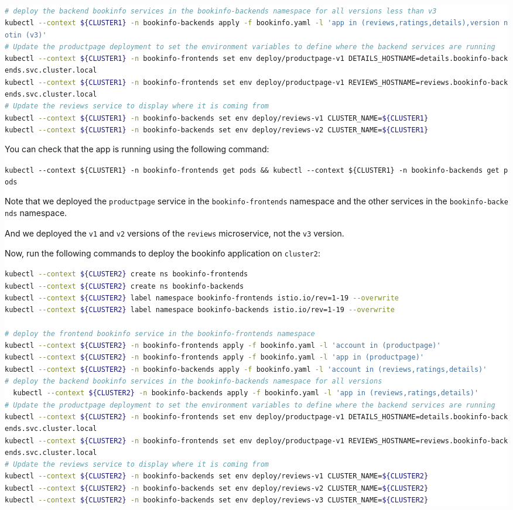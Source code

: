 ```bash
# deploy the backend bookinfo services in the bookinfo-backends namespace for all versions less than v3
kubectl --context ${CLUSTER1} -n bookinfo-backends apply -f bookinfo.yaml -l 'app in (reviews,ratings,details),version notin (v3)'
# Update the productpage deployment to set the environment variables to define where the backend services are running
kubectl --context ${CLUSTER1} -n bookinfo-frontends set env deploy/productpage-v1 DETAILS_HOSTNAME=details.bookinfo-backends.svc.cluster.local
kubectl --context ${CLUSTER1} -n bookinfo-frontends set env deploy/productpage-v1 REVIEWS_HOSTNAME=reviews.bookinfo-backends.svc.cluster.local
# Update the reviews service to display where it is coming from
kubectl --context ${CLUSTER1} -n bookinfo-backends set env deploy/reviews-v1 CLUSTER_NAME=${CLUSTER1}
kubectl --context ${CLUSTER1} -n bookinfo-backends set env deploy/reviews-v2 CLUSTER_NAME=${CLUSTER1}
```




You can check that the app is running using the following command:

```
kubectl --context ${CLUSTER1} -n bookinfo-frontends get pods && kubectl --context ${CLUSTER1} -n bookinfo-backends get pods
```

Note that we deployed the `productpage` service in the `bookinfo-frontends` namespace and the other services in the `bookinfo-backends` namespace.

And we deployed the `v1` and `v2` versions of the `reviews` microservice, not the `v3` version.

Now, run the following commands to deploy the bookinfo application on `cluster2`:

```bash
kubectl --context ${CLUSTER2} create ns bookinfo-frontends
kubectl --context ${CLUSTER2} create ns bookinfo-backends
kubectl --context ${CLUSTER2} label namespace bookinfo-frontends istio.io/rev=1-19 --overwrite
kubectl --context ${CLUSTER2} label namespace bookinfo-backends istio.io/rev=1-19 --overwrite

# deploy the frontend bookinfo service in the bookinfo-frontends namespace
kubectl --context ${CLUSTER2} -n bookinfo-frontends apply -f bookinfo.yaml -l 'account in (productpage)'
kubectl --context ${CLUSTER2} -n bookinfo-frontends apply -f bookinfo.yaml -l 'app in (productpage)'
kubectl --context ${CLUSTER2} -n bookinfo-backends apply -f bookinfo.yaml -l 'account in (reviews,ratings,details)'
# deploy the backend bookinfo services in the bookinfo-backends namespace for all versions
  kubectl --context ${CLUSTER2} -n bookinfo-backends apply -f bookinfo.yaml -l 'app in (reviews,ratings,details)'
# Update the productpage deployment to set the environment variables to define where the backend services are running
kubectl --context ${CLUSTER2} -n bookinfo-frontends set env deploy/productpage-v1 DETAILS_HOSTNAME=details.bookinfo-backends.svc.cluster.local
kubectl --context ${CLUSTER2} -n bookinfo-frontends set env deploy/productpage-v1 REVIEWS_HOSTNAME=reviews.bookinfo-backends.svc.cluster.local
# Update the reviews service to display where it is coming from
kubectl --context ${CLUSTER2} -n bookinfo-backends set env deploy/reviews-v1 CLUSTER_NAME=${CLUSTER2}
kubectl --context ${CLUSTER2} -n bookinfo-backends set env deploy/reviews-v2 CLUSTER_NAME=${CLUSTER2}
kubectl --context ${CLUSTER2} -n bookinfo-backends set env deploy/reviews-v3 CLUSTER_NAME=${CLUSTER2}

```
